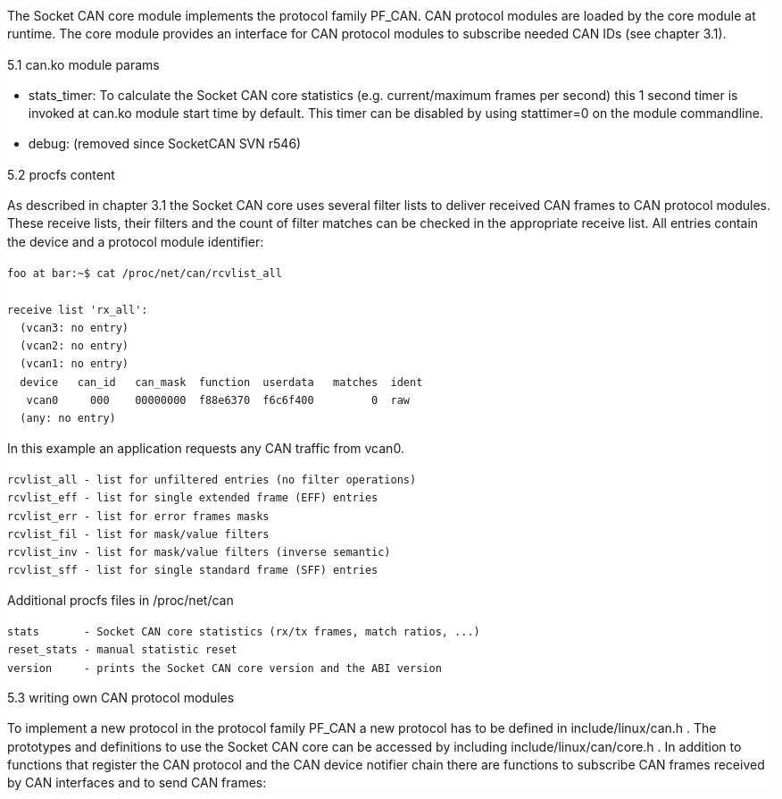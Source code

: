   The Socket CAN core module implements the protocol family
  PF_CAN. CAN protocol modules are loaded by the core module at
  runtime. The core module provides an interface for CAN protocol
  modules to subscribe needed CAN IDs (see chapter 3.1).

  5.1 can.ko module params

  - stats_timer: To calculate the Socket CAN core statistics
    (e.g. current/maximum frames per second) this 1 second timer is
    invoked at can.ko module start time by default. This timer can be
    disabled by using stattimer=0 on the module commandline.

  - debug: (removed since SocketCAN SVN r546)

  5.2 procfs content

  As described in chapter 3.1 the Socket CAN core uses several filter
  lists to deliver received CAN frames to CAN protocol modules. These
  receive lists, their filters and the count of filter matches can be
  checked in the appropriate receive list. All entries contain the
  device and a protocol module identifier:

    foo at bar:~$ cat /proc/net/can/rcvlist_all

    receive list 'rx_all':
      (vcan3: no entry)
      (vcan2: no entry)
      (vcan1: no entry)
      device   can_id   can_mask  function  userdata   matches  ident
       vcan0     000    00000000  f88e6370  f6c6f400         0  raw
      (any: no entry)

  In this example an application requests any CAN traffic from vcan0.

    rcvlist_all - list for unfiltered entries (no filter operations)
    rcvlist_eff - list for single extended frame (EFF) entries
    rcvlist_err - list for error frames masks
    rcvlist_fil - list for mask/value filters
    rcvlist_inv - list for mask/value filters (inverse semantic)
    rcvlist_sff - list for single standard frame (SFF) entries

  Additional procfs files in /proc/net/can

    stats       - Socket CAN core statistics (rx/tx frames, match ratios, ...)
    reset_stats - manual statistic reset
    version     - prints the Socket CAN core version and the ABI version

  5.3 writing own CAN protocol modules

  To implement a new protocol in the protocol family PF_CAN a new
  protocol has to be defined in include/linux/can.h .
  The prototypes and definitions to use the Socket CAN core can be
  accessed by including include/linux/can/core.h .
  In addition to functions that register the CAN protocol and the
  CAN device notifier chain there are functions to subscribe CAN
  frames received by CAN interfaces and to send CAN frames:
